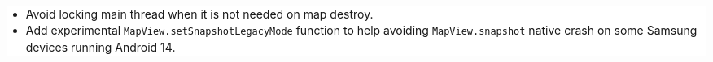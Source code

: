 * Avoid locking main thread when it is not needed on map destroy.
* Add experimental `MapView.setSnapshotLegacyMode` function to help avoiding `MapView.snapshot` native crash on some Samsung devices running Android 14.
